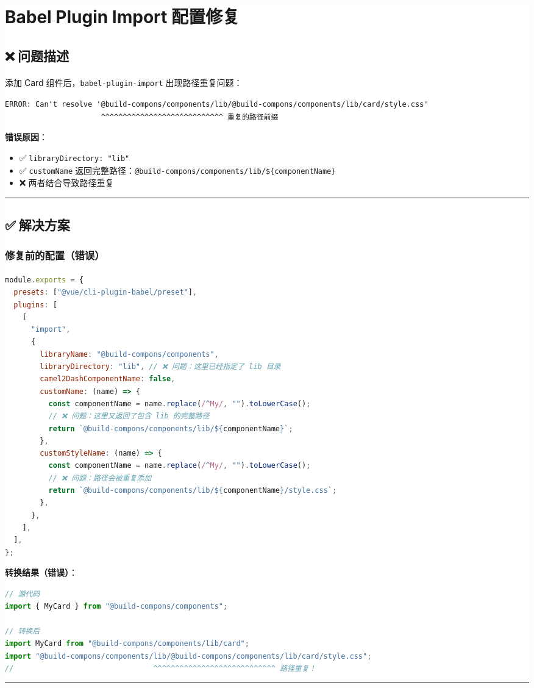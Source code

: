 # Babel Plugin Import 配置修复

## ❌ 问题描述

添加 Card 组件后，`babel-plugin-import` 出现路径重复问题：

```
ERROR: Can't resolve '@build-compons/components/lib/@build-compons/components/lib/card/style.css'
                      ^^^^^^^^^^^^^^^^^^^^^^^^^^^^ 重复的路径前缀
```

**错误原因**：

- ✅ `libraryDirectory: "lib"`
- ✅ `customName` 返回完整路径：`@build-compons/components/lib/${componentName}`
- ❌ 两者结合导致路径重复

---

## ✅ 解决方案

### 修复前的配置（错误）

```javascript
module.exports = {
  presets: ["@vue/cli-plugin-babel/preset"],
  plugins: [
    [
      "import",
      {
        libraryName: "@build-compons/components",
        libraryDirectory: "lib", // ❌ 问题：这里已经指定了 lib 目录
        camel2DashComponentName: false,
        customName: (name) => {
          const componentName = name.replace(/^My/, "").toLowerCase();
          // ❌ 问题：这里又返回了包含 lib 的完整路径
          return `@build-compons/components/lib/${componentName}`;
        },
        customStyleName: (name) => {
          const componentName = name.replace(/^My/, "").toLowerCase();
          // ❌ 问题：路径会被重复添加
          return `@build-compons/components/lib/${componentName}/style.css`;
        },
      },
    ],
  ],
};
```

**转换结果（错误）**：

```javascript
// 源代码
import { MyCard } from "@build-compons/components";

// 转换后
import MyCard from "@build-compons/components/lib/card";
import "@build-compons/components/lib/@build-compons/components/lib/card/style.css";
//                                ^^^^^^^^^^^^^^^^^^^^^^^^^^^^ 路径重复！
```

---